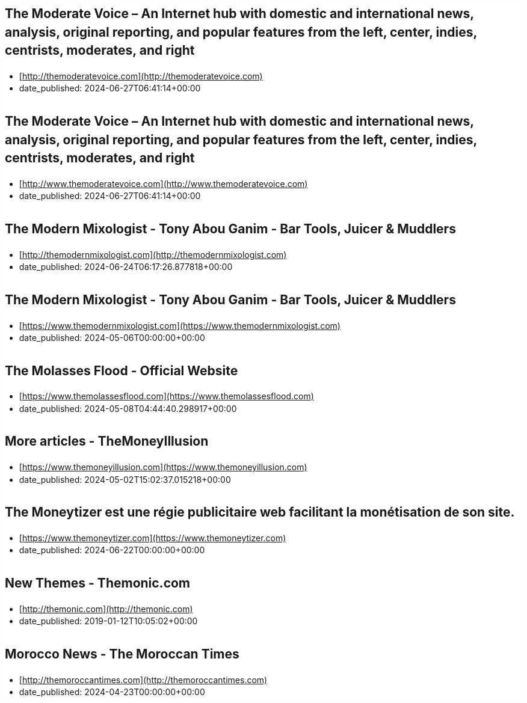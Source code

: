  ## The Moderate Voice – An Internet hub with domestic and international news, analysis, original reporting, and popular features from the left, center, indies, centrists, moderates, and right
 - [http://themoderatevoice.com](http://themoderatevoice.com)
 - date_published: 2024-06-27T06:41:14+00:00

 ## The Moderate Voice – An Internet hub with domestic and international news, analysis, original reporting, and popular features from the left, center, indies, centrists, moderates, and right
 - [http://www.themoderatevoice.com](http://www.themoderatevoice.com)
 - date_published: 2024-06-27T06:41:14+00:00

 ## The Modern Mixologist - Tony Abou Ganim - Bar Tools, Juicer & Muddlers
 - [http://themodernmixologist.com](http://themodernmixologist.com)
 - date_published: 2024-06-24T06:17:26.877818+00:00

 ## The Modern Mixologist - Tony Abou Ganim - Bar Tools, Juicer & Muddlers
 - [https://www.themodernmixologist.com](https://www.themodernmixologist.com)
 - date_published: 2024-05-06T00:00:00+00:00

 ## The Molasses Flood - Official Website
 - [https://www.themolassesflood.com](https://www.themolassesflood.com)
 - date_published: 2024-05-08T04:44:40.298917+00:00

 ## More articles - TheMoneyIllusion
 - [https://www.themoneyillusion.com](https://www.themoneyillusion.com)
 - date_published: 2024-05-02T15:02:37.015218+00:00

 ## The Moneytizer est une régie publicitaire web facilitant la monétisation de son site.
 - [https://www.themoneytizer.com](https://www.themoneytizer.com)
 - date_published: 2024-06-22T00:00:00+00:00

 ## New Themes - Themonic.com
 - [http://themonic.com](http://themonic.com)
 - date_published: 2019-01-12T10:05:02+00:00

 ## Morocco News - The Moroccan Times
 - [http://themoroccantimes.com](http://themoroccantimes.com)
 - date_published: 2024-04-23T00:00:00+00:00
